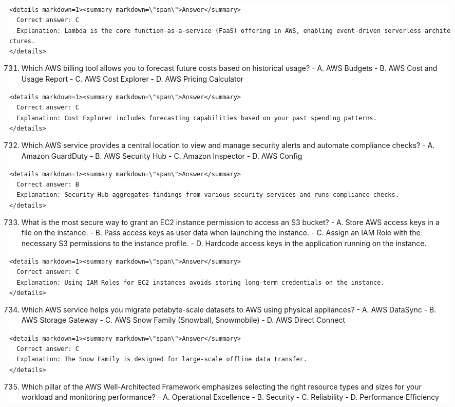     <details markdown=1><summary markdown=\"span\">Answer</summary>
      Correct answer: C
      Explanation: Lambda is the core function-as-a-service (FaaS) offering in AWS, enabling event-driven serverless architectures.
    </details>

731. Which AWS billing tool allows you to forecast future costs based on historical usage?
    - A. AWS Budgets
    - B. AWS Cost and Usage Report
    - C. AWS Cost Explorer
    - D. AWS Pricing Calculator

    <details markdown=1><summary markdown=\"span\">Answer</summary>
      Correct answer: C
      Explanation: Cost Explorer includes forecasting capabilities based on your past spending patterns.
    </details>

732. Which AWS service provides a central location to view and manage security alerts and automate compliance checks?
    - A. Amazon GuardDuty
    - B. AWS Security Hub
    - C. Amazon Inspector
    - D. AWS Config

    <details markdown=1><summary markdown=\"span\">Answer</summary>
      Correct answer: B
      Explanation: Security Hub aggregates findings from various security services and runs compliance checks.
    </details>

733. What is the most secure way to grant an EC2 instance permission to access an S3 bucket?
    - A. Store AWS access keys in a file on the instance.
    - B. Pass access keys as user data when launching the instance.
    - C. Assign an IAM Role with the necessary S3 permissions to the instance profile.
    - D. Hardcode access keys in the application running on the instance.

    <details markdown=1><summary markdown=\"span\">Answer</summary>
      Correct answer: C
      Explanation: Using IAM Roles for EC2 instances avoids storing long-term credentials on the instance.
    </details>

734. Which AWS service helps you migrate petabyte-scale datasets to AWS using physical appliances?
    - A. AWS DataSync
    - B. AWS Storage Gateway
    - C. AWS Snow Family (Snowball, Snowmobile)
    - D. AWS Direct Connect

    <details markdown=1><summary markdown=\"span\">Answer</summary>
      Correct answer: C
      Explanation: The Snow Family is designed for large-scale offline data transfer.
    </details>

735. Which pillar of the AWS Well-Architected Framework emphasizes selecting the right resource types and sizes for your workload and monitoring performance?
    - A. Operational Excellence
    - B. Security
    - C. Reliability
    - D. Performance Efficiency
